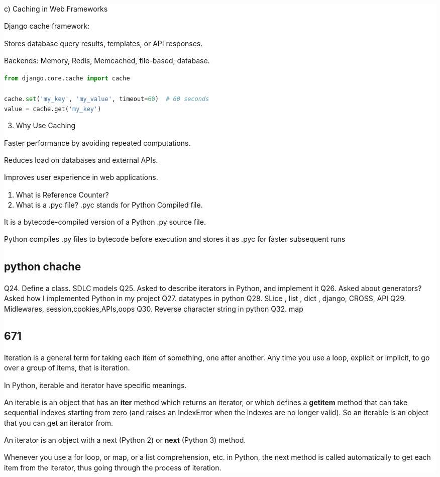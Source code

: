 c) Caching in Web Frameworks

Django cache framework:

Stores database query results, templates, or API responses.

Backends: Memory, Redis, Memcached, file-based, database.

```py
from django.core.cache import cache

cache.set('my_key', 'my_value', timeout=60)  # 60 seconds
value = cache.get('my_key')
```

3. Why Use Caching

Faster performance by avoiding repeated computations.

Reduces load on databases and external APIs.

Improves user experience in web applications.

1. What is Reference Counter?
1. What is a .pyc file?
.pyc stands for Python Compiled file.

It is a bytecode-compiled version of a Python .py source file.

Python compiles .py files to bytecode before execution and stores it as .pyc for faster subsequent runs

## python chache

Q24. Define a class. SDLC models
Q25. Asked to describe iterators in Python, and implement it
Q26. Asked about generators? Asked how I implemented Python in my project
Q27. datatypes in python
Q28. SLice , list , dict , django, CROSS, API
Q29. Midlewares, session,cookies,APIs,oops
Q30. Reverse character string in python
Q32. map

## 671

Iteration is a general term for taking each item of something, one after another. Any time you use a loop, explicit or implicit, to go over a group of items, that is iteration.

In Python, iterable and iterator have specific meanings.

An iterable is an object that has an __iter__ method which returns an iterator, or which defines a __getitem__ method that can take sequential indexes starting from zero (and raises an IndexError when the indexes are no longer valid). So an iterable is an object that you can get an iterator from.

An iterator is an object with a next (Python 2) or __next__ (Python 3) method.

Whenever you use a for loop, or map, or a list comprehension, etc. in Python, the next method is called automatically to get each item from the iterator, thus going through the process of iteration.
